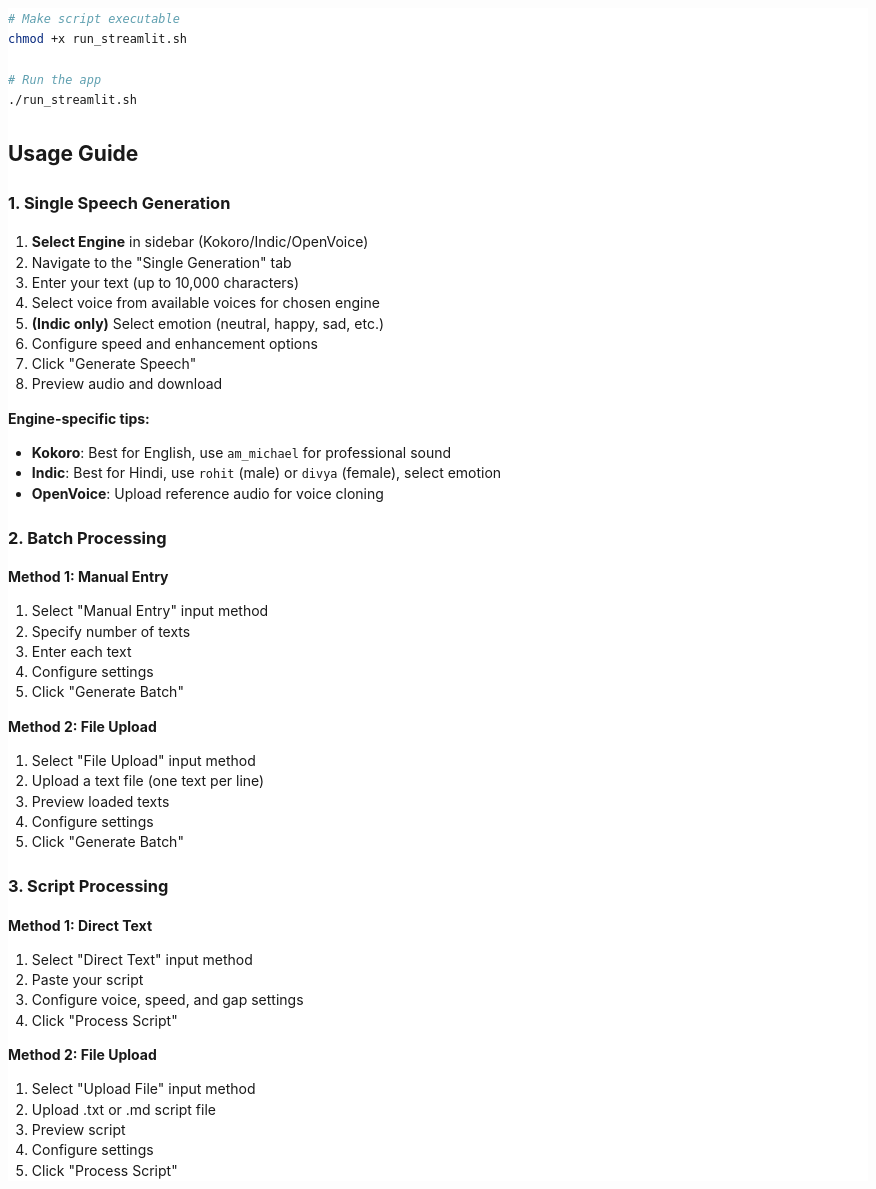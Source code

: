 ```bash
# Make script executable
chmod +x run_streamlit.sh

# Run the app
./run_streamlit.sh
```

## Usage Guide

### 1. Single Speech Generation

1. **Select Engine** in sidebar (Kokoro/Indic/OpenVoice)
2. Navigate to the "Single Generation" tab
3. Enter your text (up to 10,000 characters)
4. Select voice from available voices for chosen engine
5. **(Indic only)** Select emotion (neutral, happy, sad, etc.)
6. Configure speed and enhancement options
7. Click "Generate Speech"
8. Preview audio and download

**Engine-specific tips:**
- **Kokoro**: Best for English, use `am_michael` for professional sound
- **Indic**: Best for Hindi, use `rohit` (male) or `divya` (female), select emotion
- **OpenVoice**: Upload reference audio for voice cloning

### 2. Batch Processing

**Method 1: Manual Entry**
1. Select "Manual Entry" input method
2. Specify number of texts
3. Enter each text
4. Configure settings
5. Click "Generate Batch"

**Method 2: File Upload**
1. Select "File Upload" input method
2. Upload a text file (one text per line)
3. Preview loaded texts
4. Configure settings
5. Click "Generate Batch"

### 3. Script Processing

**Method 1: Direct Text**
1. Select "Direct Text" input method
2. Paste your script
3. Configure voice, speed, and gap settings
4. Click "Process Script"

**Method 2: File Upload**
1. Select "Upload File" input method
2. Upload .txt or .md script file
3. Preview script
4. Configure settings
5. Click "Process Script"
